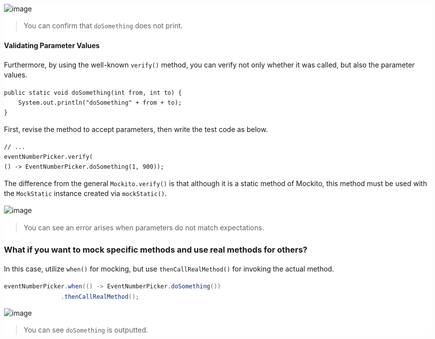 ![image](/images/spring/static-method-test-1718443206484.png)
> You can confirm that `doSomething` does not print.

#### Validating Parameter Values
Furthermore, by using the well-known `verify()` method, you can verify not only whether it was called, but also the parameter values.
```java{filename=EventNumberPicker.java} 
public static void doSomething(int from, int to) {
    System.out.println("doSomething" + from + to);
}
```
First, revise the method to accept parameters, then write the test code as below.

```
// ...
eventNumberPicker.verify(
() -> EventNumberPicker.doSomething(1, 900));
```

The difference from the general `Mockito.verify()` is that although it is a static method of Mockito, this method must be used with the `MockStatic` instance created via `mockStatic()`.

![image](/images/spring/static-method-test-1718522103669.png)
> You can see an error arises when parameters do not match expectations.

### What if you want to mock specific methods and use real methods for others?
In this case, utilize `when()` for mocking, but use `thenCallRealMethod()` for invoking the actual method.

```java
eventNumberPicker.when(() -> EventNumberPicker.doSomething())
                .thenCallRealMethod();
```

![image](/images/spring/static-method-test-1718443440348.png)
> You can see `doSomething` is outputted.